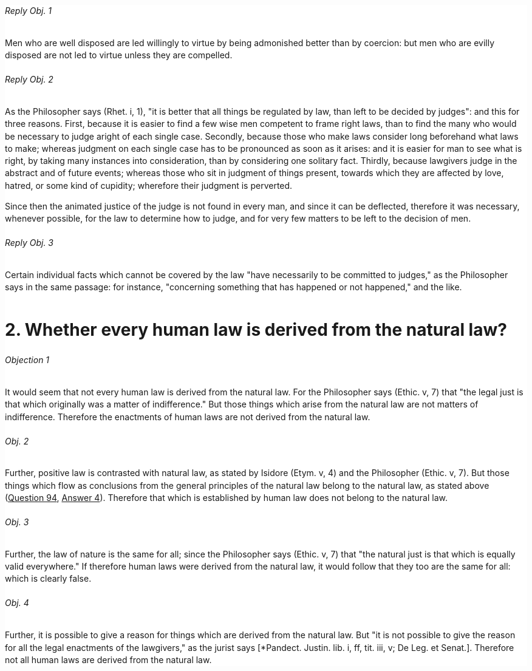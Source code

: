 
###### Reply Obj. 1
Men who are well disposed are led willingly to virtue by being admonished better than by coercion: but men who are evilly disposed are not led to virtue unless they are compelled.  

###### Reply Obj. 2
As the Philosopher says (Rhet. i, 1), "it is better that all things be regulated by law, than left to be decided by judges": and this for three reasons. First, because it is easier to find a few wise men competent to frame right laws, than to find the many who would be necessary to judge aright of each single case. Secondly, because those who make laws consider long beforehand what laws to make; whereas judgment on each single case has to be pronounced as soon as it arises: and it is easier for man to see what is right, by taking many instances into consideration, than by considering one solitary fact. Thirdly, because lawgivers judge in the abstract and of future events; whereas those who sit in judgment of things present, towards which they are affected by love, hatred, or some kind of cupidity; wherefore their judgment is perverted.  

Since then the animated justice of the judge is not found in every man, and since it can be deflected, therefore it was necessary, whenever possible, for the law to determine how to judge, and for very few matters to be left to the decision of men.  

###### Reply Obj. 3
Certain individual facts which cannot be covered by the law "have necessarily to be committed to judges," as the Philosopher says in the same passage: for instance, "concerning something that has happened or not happened," and the like.  




# 2. Whether every human law is derived from the natural law? 

###### Objection 1
It would seem that not every human law is derived from the natural law. For the Philosopher says (Ethic. v, 7) that "the legal just is that which originally was a matter of indifference." But those things which arise from the natural law are not matters of indifference. Therefore the enactments of human laws are not derived from the natural law.  

###### Obj. 2
Further, positive law is contrasted with natural law, as stated by Isidore (Etym. v, 4) and the Philosopher (Ethic. v, 7). But those things which flow as conclusions from the general principles of the natural law belong to the natural law, as stated above ([Question 94](94.%20Natural%20Law.md), [Answer 4](94.%20Natural%20Law.md#4.%20Whether%20the%20natural%20law%20is%20the%20same%20in%20all%20men?%20)). Therefore that which is established by human law does not belong to the natural law.  

###### Obj. 3
Further, the law of nature is the same for all; since the Philosopher says (Ethic. v, 7) that "the natural just is that which is equally valid everywhere." If therefore human laws were derived from the natural law, it would follow that they too are the same for all: which is clearly false.  

###### Obj. 4
Further, it is possible to give a reason for things which are derived from the natural law. But "it is not possible to give the reason for all the legal enactments of the lawgivers," as the jurist says \[\*Pandect. Justin. lib. i, ff, tit. iii, v; De Leg. et Senat.\]. Therefore not all human laws are derived from the natural law.  
